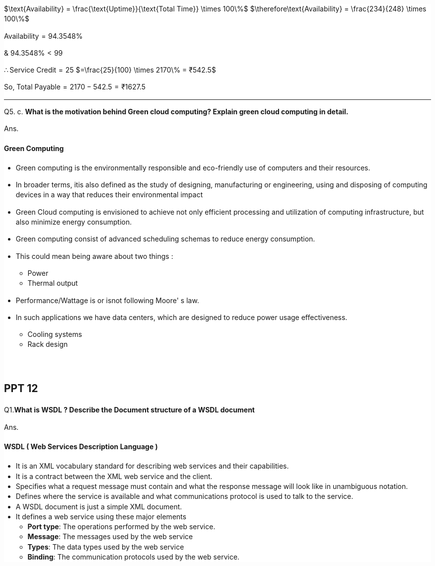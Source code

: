 $\text{Availability} = \frac{\text{Uptime}}{\text{Total Time}} \times 100\%$
$\therefore\text{Availability} = \frac{234}{248} \times 100\%$
 
$\text{Availability} =94.3548\%$

& $94.3548\% < 99%$

$\therefore \text{Service Credit} = 25% \times \text{Ideal Payable}$
$=\frac{25}{100} \times 2170\% = ₹542.5$

So, $\text{ Total Payable} =  2170 - 542.5 = ₹1627.5$


<hr> 

Q5. c. **What is the motivation behind Green cloud computing? Explain green cloud computing in detail.**

Ans. 
#### Green Computing
- Green computing is the environmentally responsible and eco-friendly use of computers and their resources.
- In broader terms, itis also defined as the study of designing, manufacturing or engineering, using and disposing of computing devices in a way that reduces their environmental impact
- Green Cloud computing is envisioned to achieve not only efficient processing and utilization of computing infrastructure, but also minimize energy consumption.

- Green computing consist of advanced scheduling schemas to reduce energy consumption.
- This could mean being aware about two things :
	- Power 
	- Thermal output
- Performance/Wattage is or isnot following Moore' s law.
- In such applications we have data centers, which are designed to reduce power usage effectiveness.
	- Cooling systems
	- Rack design

<br> 

## PPT 12
Q1.**What is WSDL ?  Describe the Document structure of a WSDL document**

Ans.
#### WSDL ( Web Services Description Language )
- It is an XML vocabulary standard for describing web services and their capabilities. 
- It is a contract between the XML web service and the client.
- Specifies what a request message must contain and what the response message will look like in unambiguous notation.
- Defines where the service is available and what communications protocol is used to talk to the service.
- A WSDL document is just a simple XML document.
- It defines a web service using these major elements
	- **Port type**: The operations performed by the web service.
	- **Message**: The messages used by the web service
	- **Types**: The data types used by the web service
	- **Binding**: The communication protocols used by the web service.
